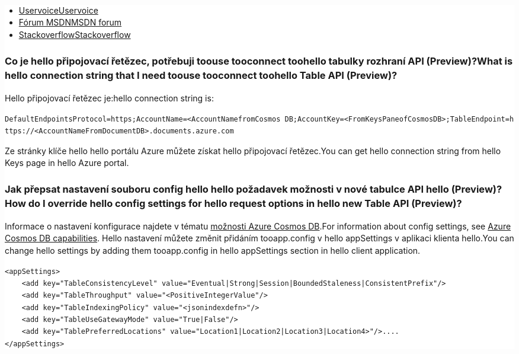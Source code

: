 * [<span data-ttu-id="c16f3-292">Uservoice</span><span class="sxs-lookup"><span data-stu-id="c16f3-292">Uservoice</span></span>](https://feedback.azure.com/forums/599062-azure-cosmos-db-table-api)
* [<span data-ttu-id="c16f3-293">Fórum MSDN</span><span class="sxs-lookup"><span data-stu-id="c16f3-293">MSDN forum</span></span>](https://social.msdn.microsoft.com/forums/azure/en-US/home?forum=AzureDocumentDB)
* [<span data-ttu-id="c16f3-294">Stackoverflow</span><span class="sxs-lookup"><span data-stu-id="c16f3-294">Stackoverflow</span></span>](http://stackoverflow.com/questions/tagged/azure-cosmosdb)

### <a name="what-is-hello-connection-string-that-i-need-toouse-tooconnect-toohello-table-api-preview"></a><span data-ttu-id="c16f3-295">Co je hello připojovací řetězec, potřebuji toouse tooconnect toohello tabulky rozhraní API (Preview)?</span><span class="sxs-lookup"><span data-stu-id="c16f3-295">What is hello connection string that I need toouse tooconnect toohello Table API (Preview)?</span></span>
<span data-ttu-id="c16f3-296">Hello připojovací řetězec je:</span><span class="sxs-lookup"><span data-stu-id="c16f3-296">hello connection string is:</span></span>
```
DefaultEndpointsProtocol=https;AccountName=<AccountNamefromCosmos DB;AccountKey=<FromKeysPaneofCosmosDB>;TableEndpoint=https://<AccountNameFromDocumentDB>.documents.azure.com
```
<span data-ttu-id="c16f3-297">Ze stránky klíče hello hello portálu Azure můžete získat hello připojovací řetězec.</span><span class="sxs-lookup"><span data-stu-id="c16f3-297">You can get hello connection string from hello Keys page in hello Azure portal.</span></span> 

### <a name="how-do-i-override-hello-config-settings-for-hello-request-options-in-hello-new-table-api-preview"></a><span data-ttu-id="c16f3-298">Jak přepsat nastavení souboru config hello hello požadavek možnosti v nové tabulce API hello (Preview)?</span><span class="sxs-lookup"><span data-stu-id="c16f3-298">How do I override hello config settings for hello request options in hello new Table API (Preview)?</span></span>
<span data-ttu-id="c16f3-299">Informace o nastavení konfigurace najdete v tématu [možnosti Azure Cosmos DB](../cosmos-db/tutorial-develop-table-dotnet.md#azure-cosmos-db-capabilities).</span><span class="sxs-lookup"><span data-stu-id="c16f3-299">For information about config settings, see [Azure Cosmos DB capabilities](../cosmos-db/tutorial-develop-table-dotnet.md#azure-cosmos-db-capabilities).</span></span> <span data-ttu-id="c16f3-300">Hello nastavení můžete změnit přidáním tooapp.config v hello appSettings v aplikaci klienta hello.</span><span class="sxs-lookup"><span data-stu-id="c16f3-300">You can change hello settings by adding them tooapp.config in hello appSettings section in hello client application.</span></span>

    <appSettings>
        <add key="TableConsistencyLevel" value="Eventual|Strong|Session|BoundedStaleness|ConsistentPrefix"/>
        <add key="TableThroughput" value="<PositiveIntegerValue"/>
        <add key="TableIndexingPolicy" value="<jsonindexdefn>"/>
        <add key="TableUseGatewayMode" value="True|False"/>
        <add key="TablePreferredLocations" value="Location1|Location2|Location3|Location4>"/>....
    </appSettings>

